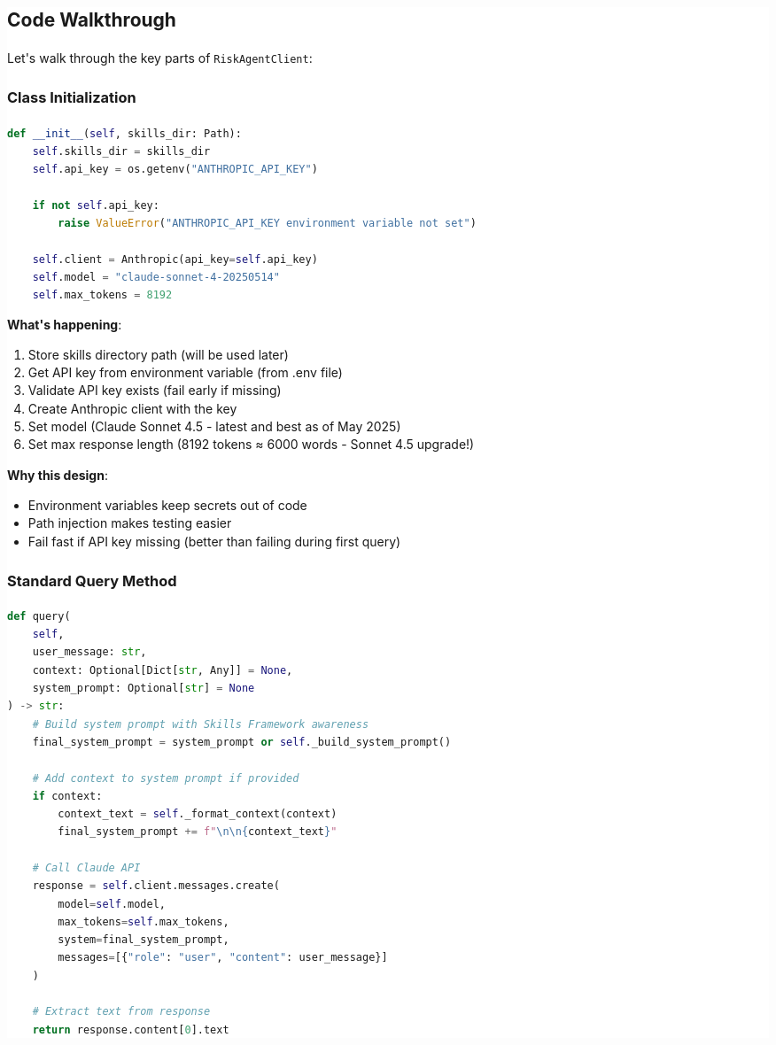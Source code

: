 ## Code Walkthrough

Let's walk through the key parts of `RiskAgentClient`:

### Class Initialization

```python
def __init__(self, skills_dir: Path):
    self.skills_dir = skills_dir
    self.api_key = os.getenv("ANTHROPIC_API_KEY")

    if not self.api_key:
        raise ValueError("ANTHROPIC_API_KEY environment variable not set")

    self.client = Anthropic(api_key=self.api_key)
    self.model = "claude-sonnet-4-20250514"
    self.max_tokens = 8192
```

**What's happening**:
1. Store skills directory path (will be used later)
2. Get API key from environment variable (from .env file)
3. Validate API key exists (fail early if missing)
4. Create Anthropic client with the key
5. Set model (Claude Sonnet 4.5 - latest and best as of May 2025)
6. Set max response length (8192 tokens ≈ 6000 words - Sonnet 4.5 upgrade!)

**Why this design**:
- Environment variables keep secrets out of code
- Path injection makes testing easier
- Fail fast if API key missing (better than failing during first query)

### Standard Query Method

```python
def query(
    self,
    user_message: str,
    context: Optional[Dict[str, Any]] = None,
    system_prompt: Optional[str] = None
) -> str:
    # Build system prompt with Skills Framework awareness
    final_system_prompt = system_prompt or self._build_system_prompt()

    # Add context to system prompt if provided
    if context:
        context_text = self._format_context(context)
        final_system_prompt += f"\n\n{context_text}"

    # Call Claude API
    response = self.client.messages.create(
        model=self.model,
        max_tokens=self.max_tokens,
        system=final_system_prompt,
        messages=[{"role": "user", "content": user_message}]
    )

    # Extract text from response
    return response.content[0].text
```
